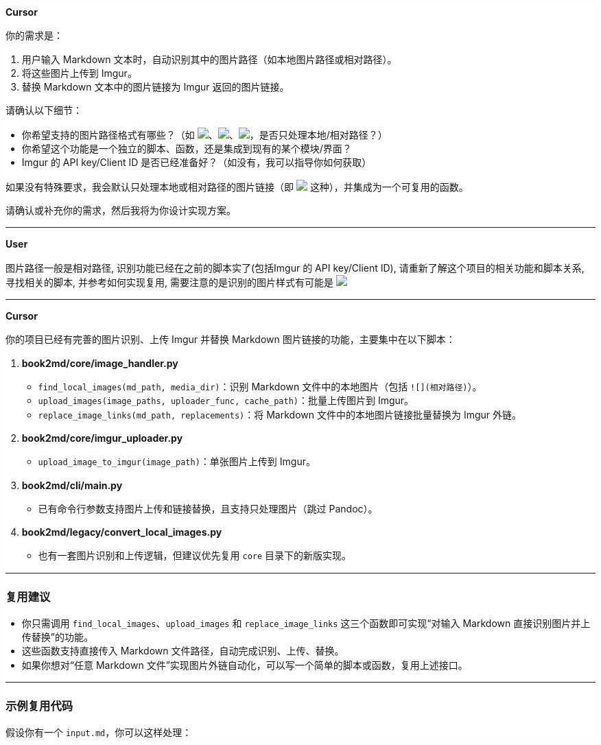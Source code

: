 **Cursor**

你的需求是：

1. 用户输入 Markdown 文本时，自动识别其中的图片路径（如本地图片路径或相对路径）。
2. 将这些图片上传到 Imgur。
3. 替换 Markdown 文本中的图片链接为 Imgur 返回的图片链接。

请确认以下细节：

- 你希望支持的图片路径格式有哪些？（如 ![](./img.png)、![](C:\img.png)、![](http://...)，是否只处理本地/相对路径？）
- 你希望这个功能是一个独立的脚本、函数，还是集成到现有的某个模块/界面？
- Imgur 的 API key/Client ID 是否已经准备好？（如没有，我可以指导你如何获取）

如果没有特殊要求，我会默认只处理本地或相对路径的图片链接（即 ![](./xxx.png) 这种），并集成为一个可复用的函数。

请确认或补充你的需求，然后我将为你设计实现方案。

---

**User**

图片路径一般是相对路径, 识别功能已经在之前的脚本实了(包括Imgur 的 API key/Client ID), 请重新了解这个项目的相关功能和脚本关系, 寻找相关的脚本, 并参考如何实现复用, 需要注意的是识别的图片样式有可能是 ![](相对路径)  

---

**Cursor**

你的项目已经有完善的图片识别、上传 Imgur 并替换 Markdown 图片链接的功能，主要集中在以下脚本：

1. **book2md/core/image_handler.py**  
   - `find_local_images(md_path, media_dir)`：识别 Markdown 文件中的本地图片（包括 `![](相对路径)`）。
   - `upload_images(image_paths, uploader_func, cache_path)`：批量上传图片到 Imgur。
   - `replace_image_links(md_path, replacements)`：将 Markdown 文件中的本地图片链接批量替换为 Imgur 外链。

2. **book2md/core/imgur_uploader.py**  
   - `upload_image_to_imgur(image_path)`：单张图片上传到 Imgur。

3. **book2md/cli/main.py**  
   - 已有命令行参数支持图片上传和链接替换，且支持只处理图片（跳过 Pandoc）。

4. **book2md/legacy/convert_local_images.py**  
   - 也有一套图片识别和上传逻辑，但建议优先复用 `core` 目录下的新版实现。

---

### 复用建议

- 你只需调用 `find_local_images`、`upload_images` 和 `replace_image_links` 这三个函数即可实现“对输入 Markdown 直接识别图片并上传替换”的功能。
- 这些函数支持直接传入 Markdown 文件路径，自动完成识别、上传、替换。
- 如果你想对“任意 Markdown 文件”实现图片外链自动化，可以写一个简单的脚本或函数，复用上述接口。

---

### 示例复用代码

假设你有一个 `input.md`，你可以这样处理：
